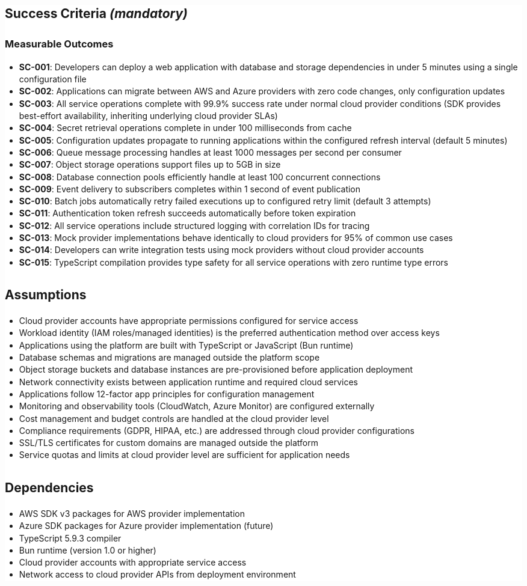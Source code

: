 ## Success Criteria *(mandatory)*

### Measurable Outcomes

- **SC-001**: Developers can deploy a web application with database and storage dependencies in under 5 minutes using a single configuration file
- **SC-002**: Applications can migrate between AWS and Azure providers with zero code changes, only configuration updates
- **SC-003**: All service operations complete with 99.9% success rate under normal cloud provider conditions (SDK provides best-effort availability, inheriting underlying cloud provider SLAs)
- **SC-004**: Secret retrieval operations complete in under 100 milliseconds from cache
- **SC-005**: Configuration updates propagate to running applications within the configured refresh interval (default 5 minutes)
- **SC-006**: Queue message processing handles at least 1000 messages per second per consumer
- **SC-007**: Object storage operations support files up to 5GB in size
- **SC-008**: Database connection pools efficiently handle at least 100 concurrent connections
- **SC-009**: Event delivery to subscribers completes within 1 second of event publication
- **SC-010**: Batch jobs automatically retry failed executions up to configured retry limit (default 3 attempts)
- **SC-011**: Authentication token refresh succeeds automatically before token expiration
- **SC-012**: All service operations include structured logging with correlation IDs for tracing
- **SC-013**: Mock provider implementations behave identically to cloud providers for 95% of common use cases
- **SC-014**: Developers can write integration tests using mock providers without cloud provider accounts
- **SC-015**: TypeScript compilation provides type safety for all service operations with zero runtime type errors

## Assumptions

- Cloud provider accounts have appropriate permissions configured for service access
- Workload identity (IAM roles/managed identities) is the preferred authentication method over access keys
- Applications using the platform are built with TypeScript or JavaScript (Bun runtime)
- Database schemas and migrations are managed outside the platform scope
- Object storage buckets and database instances are pre-provisioned before application deployment
- Network connectivity exists between application runtime and required cloud services
- Applications follow 12-factor app principles for configuration management
- Monitoring and observability tools (CloudWatch, Azure Monitor) are configured externally
- Cost management and budget controls are handled at the cloud provider level
- Compliance requirements (GDPR, HIPAA, etc.) are addressed through cloud provider configurations
- SSL/TLS certificates for custom domains are managed outside the platform
- Service quotas and limits at cloud provider level are sufficient for application needs

## Dependencies

- AWS SDK v3 packages for AWS provider implementation
- Azure SDK packages for Azure provider implementation (future)
- TypeScript 5.9.3 compiler
- Bun runtime (version 1.0 or higher)
- Cloud provider accounts with appropriate service access
- Network access to cloud provider APIs from deployment environment
